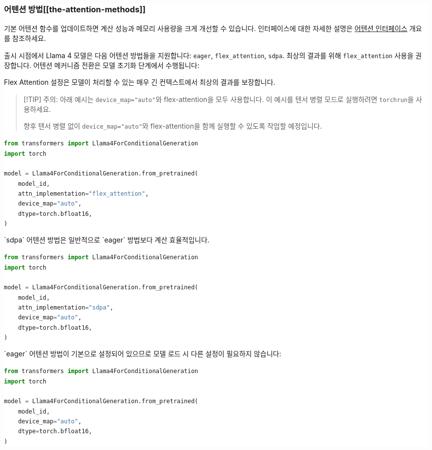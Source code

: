 ### 어텐션 방법[[the-attention-methods]]

기본 어텐션 함수를 업데이트하면 계산 성능과 메모리 사용량을 크게 개선할 수 있습니다. 인터페이스에 대한 자세한 설명은 [어텐션 인터페이스](../attention_interface) 개요를 참조하세요.

출시 시점에서 Llama 4 모델은 다음 어텐션 방법들을 지원합니다: `eager`, `flex_attention`, `sdpa`. 최상의 결과를 위해 `flex_attention` 사용을 권장합니다.
어텐션 메커니즘 전환은 모델 초기화 단계에서 수행됩니다:


<hfoptions id="Attention">
<hfoption id="Flex Attention">

Flex Attention 설정은 모델이 처리할 수 있는 매우 긴 컨텍스트에서 최상의 결과를 보장합니다.

> [!TIP] 주의: 아래 예시는 `device_map="auto"`와 flex-attention을 모두 사용합니다.
> 이 예시를 텐서 병렬 모드로 실행하려면 `torchrun`을 사용하세요.
>
> 향후 텐서 병렬 없이 `device_map="auto"`와 flex-attention을 함께 실행할 수 있도록
> 작업할 예정입니다.

```py
from transformers import Llama4ForConditionalGeneration
import torch

model = Llama4ForConditionalGeneration.from_pretrained(
    model_id,
    attn_implementation="flex_attention",
    device_map="auto",
    dtype=torch.bfloat16,
)
```
</hfoption>
<hfoption id="SDPA">
`sdpa` 어텐션 방법은 일반적으로 `eager` 방법보다 계산 효율적입니다.

```py
from transformers import Llama4ForConditionalGeneration
import torch

model = Llama4ForConditionalGeneration.from_pretrained(
    model_id,
    attn_implementation="sdpa",
    device_map="auto",
    dtype=torch.bfloat16,
)
```
</hfoption>
<hfoption id="Eager">
`eager` 어텐션 방법이 기본으로 설정되어 있으므로 모델 로드 시 다른 설정이 필요하지 않습니다:

```py
from transformers import Llama4ForConditionalGeneration
import torch

model = Llama4ForConditionalGeneration.from_pretrained(
    model_id,
    device_map="auto",
    dtype=torch.bfloat16,
)
```
</hfoption>
</hfoptions>
